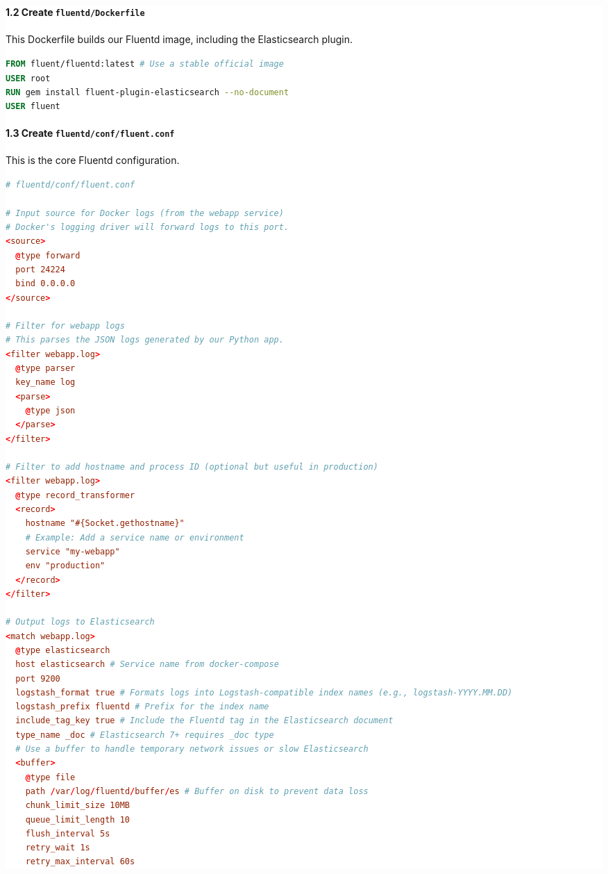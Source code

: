 #### 1.2 Create `fluentd/Dockerfile`

This Dockerfile builds our Fluentd image, including the Elasticsearch plugin.

```dockerfile
FROM fluent/fluentd:latest # Use a stable official image
USER root
RUN gem install fluent-plugin-elasticsearch --no-document
USER fluent
```

#### 1.3 Create `fluentd/conf/fluent.conf`

This is the core Fluentd configuration.

```conf
# fluentd/conf/fluent.conf

# Input source for Docker logs (from the webapp service)
# Docker's logging driver will forward logs to this port.
<source>
  @type forward
  port 24224
  bind 0.0.0.0
</source>

# Filter for webapp logs
# This parses the JSON logs generated by our Python app.
<filter webapp.log>
  @type parser
  key_name log
  <parse>
    @type json
  </parse>
</filter>

# Filter to add hostname and process ID (optional but useful in production)
<filter webapp.log>
  @type record_transformer
  <record>
    hostname "#{Socket.gethostname}"
    # Example: Add a service name or environment
    service "my-webapp"
    env "production"
  </record>
</filter>

# Output logs to Elasticsearch
<match webapp.log>
  @type elasticsearch
  host elasticsearch # Service name from docker-compose
  port 9200
  logstash_format true # Formats logs into Logstash-compatible index names (e.g., logstash-YYYY.MM.DD)
  logstash_prefix fluentd # Prefix for the index name
  include_tag_key true # Include the Fluentd tag in the Elasticsearch document
  type_name _doc # Elasticsearch 7+ requires _doc type
  # Use a buffer to handle temporary network issues or slow Elasticsearch
  <buffer>
    @type file
    path /var/log/fluentd/buffer/es # Buffer on disk to prevent data loss
    chunk_limit_size 10MB
    queue_limit_length 10
    flush_interval 5s
    retry_wait 1s
    retry_max_interval 60s
```